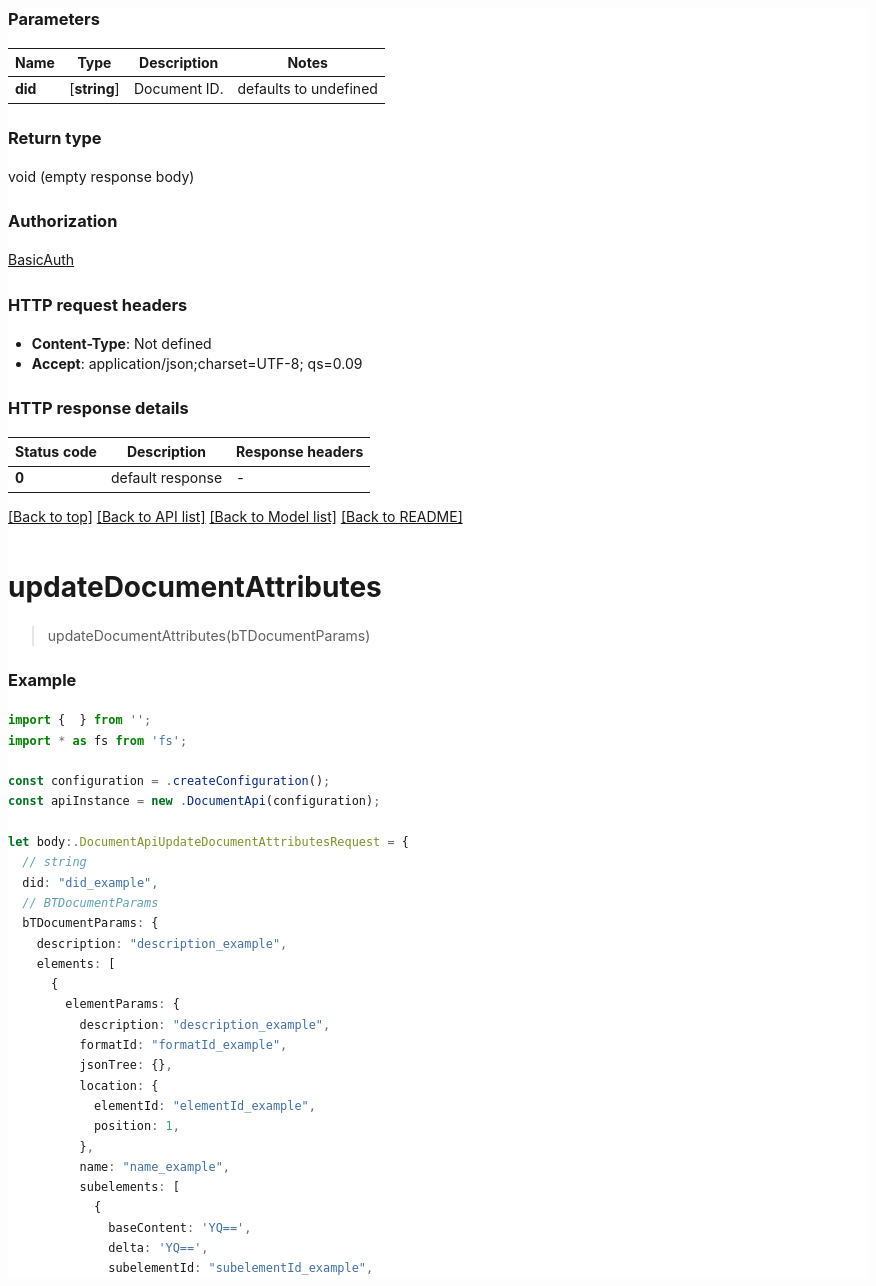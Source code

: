 
### Parameters

Name | Type | Description  | Notes
------------- | ------------- | ------------- | -------------
 **did** | [**string**] | Document ID. | defaults to undefined


### Return type

void (empty response body)

### Authorization

[BasicAuth](README.md#BasicAuth)

### HTTP request headers

 - **Content-Type**: Not defined
 - **Accept**: application/json;charset=UTF-8; qs=0.09


### HTTP response details
| Status code | Description | Response headers |
|-------------|-------------|------------------|
**0** | default response |  -  |

[[Back to top]](#) [[Back to API list]](README.md#documentation-for-api-endpoints) [[Back to Model list]](README.md#documentation-for-models) [[Back to README]](README.md)

# **updateDocumentAttributes**
> updateDocumentAttributes(bTDocumentParams)


### Example


```typescript
import {  } from '';
import * as fs from 'fs';

const configuration = .createConfiguration();
const apiInstance = new .DocumentApi(configuration);

let body:.DocumentApiUpdateDocumentAttributesRequest = {
  // string
  did: "did_example",
  // BTDocumentParams
  bTDocumentParams: {
    description: "description_example",
    elements: [
      {
        elementParams: {
          description: "description_example",
          formatId: "formatId_example",
          jsonTree: {},
          location: {
            elementId: "elementId_example",
            position: 1,
          },
          name: "name_example",
          subelements: [
            {
              baseContent: 'YQ==',
              delta: 'YQ==',
              subelementId: "subelementId_example",
```